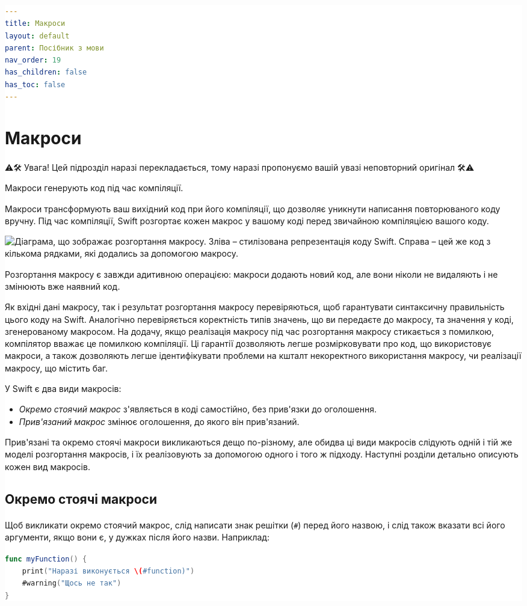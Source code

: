 ```yaml
---
title: Макроси
layout: default
parent: Посібник з мови
nav_order: 19
has_children: false
has_toc: false
---
```


# Макроси

⚠️🛠️ Увага! Цей підрозділ наразі перекладається, тому наразі пропонуємо вашій увазі неповторний оригінал 🛠️⚠️

Макроси генерують код під час компіляції.

Макроси трансформують ваш вихідний код при його компіляції, що дозволяє уникнути написання повторюваного коду вручну. Під час компіляції, Swift розгортає кожен макрос у вашому коді перед звичайною компіляцією вашого коду.

![Діаграма, що зображає розгортання макросу. Зліва – стилізована репрезентація коду Swift. Справа – цей же код з кількома рядками, які додались за допомогою макросу.](../../assets/macro-expansion@2x.png)

Розгортання макросу є завжди адитивною операцією: макроси додають новий код, але вони ніколи не видаляють і не змінюють вже наявний код.

Як вхідні дані макросу, так і результат розгортання макросу перевіряються, щоб гарантувати синтаксичну правильність цього коду на Swift. Аналогічно перевіряється коректність типів значень, що ви передаєте до макросу, та значення у коді, згенерованому макросом. На додачу, якщо реалізація макросу під час розгортання макросу стикається з помилкою, компілятор вважає це помилкою компіляції. Ці гарантії дозволяють легше розмірковувати про код, що використовує макроси, а також дозволяють легше ідентифікувати проблеми на кшталт некоректного використання макросу, чи реалізації макросу, що містить баг. 

У Swift є два види макросів:
 - *Окремо стоячий макрос* з'являється в коді самостійно, без прив'язки до оголошення.
 - *Прив'язаний макрос* змінює оголошення, до якого він прив'язаний.

Прив'язані та окремо стоячі макроси викликаються дещо по-різному, але обидва ці види макросів слідують одній і тій же моделі розгортання макросів, і їх реалізовують за допомогою одного і того ж підходу. Наступні розділи детально описують кожен вид макросів.

## Окремо стоячі макроси

Щоб викликати окремо стоячий макрос, слід написати знак решітки (`#`) перед його назвою, і слід також вказати всі його аргументи, якщо вони є, у дужках після його назви. Наприклад:

```swift
func myFunction() {
    print("Наразі виконується \(#function)")
    #warning("Щось не так")
}
```
